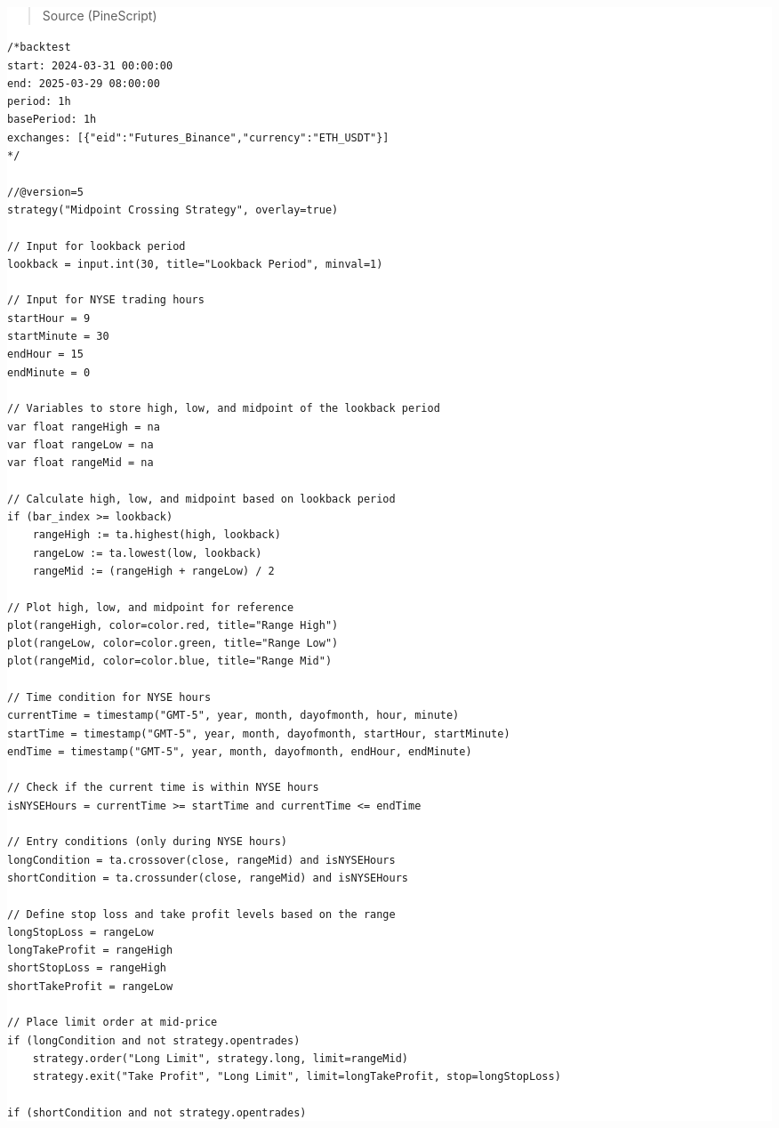 

> Source (PineScript)

``` pinescript
/*backtest
start: 2024-03-31 00:00:00
end: 2025-03-29 08:00:00
period: 1h
basePeriod: 1h
exchanges: [{"eid":"Futures_Binance","currency":"ETH_USDT"}]
*/

//@version=5
strategy("Midpoint Crossing Strategy", overlay=true)

// Input for lookback period
lookback = input.int(30, title="Lookback Period", minval=1)

// Input for NYSE trading hours
startHour = 9
startMinute = 30
endHour = 15
endMinute = 0

// Variables to store high, low, and midpoint of the lookback period
var float rangeHigh = na
var float rangeLow = na
var float rangeMid = na

// Calculate high, low, and midpoint based on lookback period
if (bar_index >= lookback)
    rangeHigh := ta.highest(high, lookback)
    rangeLow := ta.lowest(low, lookback)
    rangeMid := (rangeHigh + rangeLow) / 2

// Plot high, low, and midpoint for reference
plot(rangeHigh, color=color.red, title="Range High")
plot(rangeLow, color=color.green, title="Range Low")
plot(rangeMid, color=color.blue, title="Range Mid")

// Time condition for NYSE hours
currentTime = timestamp("GMT-5", year, month, dayofmonth, hour, minute)
startTime = timestamp("GMT-5", year, month, dayofmonth, startHour, startMinute)
endTime = timestamp("GMT-5", year, month, dayofmonth, endHour, endMinute)

// Check if the current time is within NYSE hours
isNYSEHours = currentTime >= startTime and currentTime <= endTime

// Entry conditions (only during NYSE hours)
longCondition = ta.crossover(close, rangeMid) and isNYSEHours
shortCondition = ta.crossunder(close, rangeMid) and isNYSEHours

// Define stop loss and take profit levels based on the range
longStopLoss = rangeLow
longTakeProfit = rangeHigh
shortStopLoss = rangeHigh
shortTakeProfit = rangeLow

// Place limit order at mid-price
if (longCondition and not strategy.opentrades)
    strategy.order("Long Limit", strategy.long, limit=rangeMid)
    strategy.exit("Take Profit", "Long Limit", limit=longTakeProfit, stop=longStopLoss)

if (shortCondition and not strategy.opentrades)
```